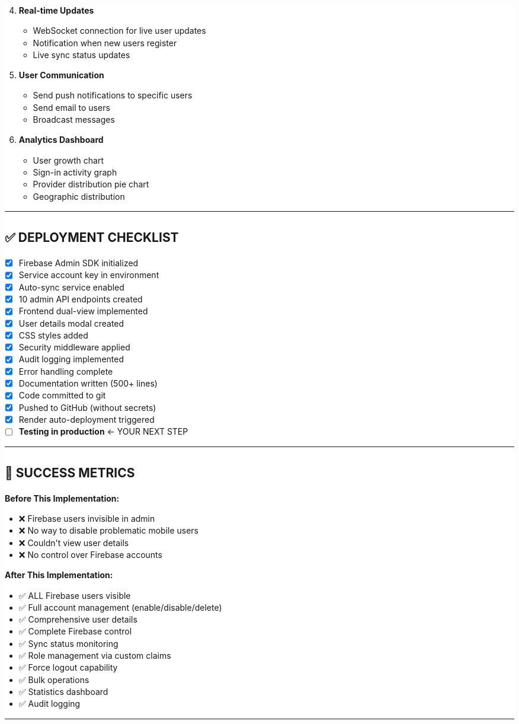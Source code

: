 4. **Real-time Updates**
   - WebSocket connection for live user updates
   - Notification when new users register
   - Live sync status updates

5. **User Communication**
   - Send push notifications to specific users
   - Send email to users
   - Broadcast messages

6. **Analytics Dashboard**
   - User growth chart
   - Sign-in activity graph
   - Provider distribution pie chart
   - Geographic distribution

---

## ✅ DEPLOYMENT CHECKLIST

- [x] Firebase Admin SDK initialized
- [x] Service account key in environment
- [x] Auto-sync service enabled
- [x] 10 admin API endpoints created
- [x] Frontend dual-view implemented
- [x] User details modal created
- [x] CSS styles added
- [x] Security middleware applied
- [x] Audit logging implemented
- [x] Error handling complete
- [x] Documentation written (500+ lines)
- [x] Code committed to git
- [x] Pushed to GitHub (without secrets)
- [x] Render auto-deployment triggered
- [ ] **Testing in production** ← YOUR NEXT STEP

---

## 🎉 SUCCESS METRICS

**Before This Implementation:**
- ❌ Firebase users invisible in admin
- ❌ No way to disable problematic mobile users
- ❌ Couldn't view user details
- ❌ No control over Firebase accounts

**After This Implementation:**
- ✅ ALL Firebase users visible
- ✅ Full account management (enable/disable/delete)
- ✅ Comprehensive user details
- ✅ Complete Firebase control
- ✅ Sync status monitoring
- ✅ Role management via custom claims
- ✅ Force logout capability
- ✅ Bulk operations
- ✅ Statistics dashboard
- ✅ Audit logging

---